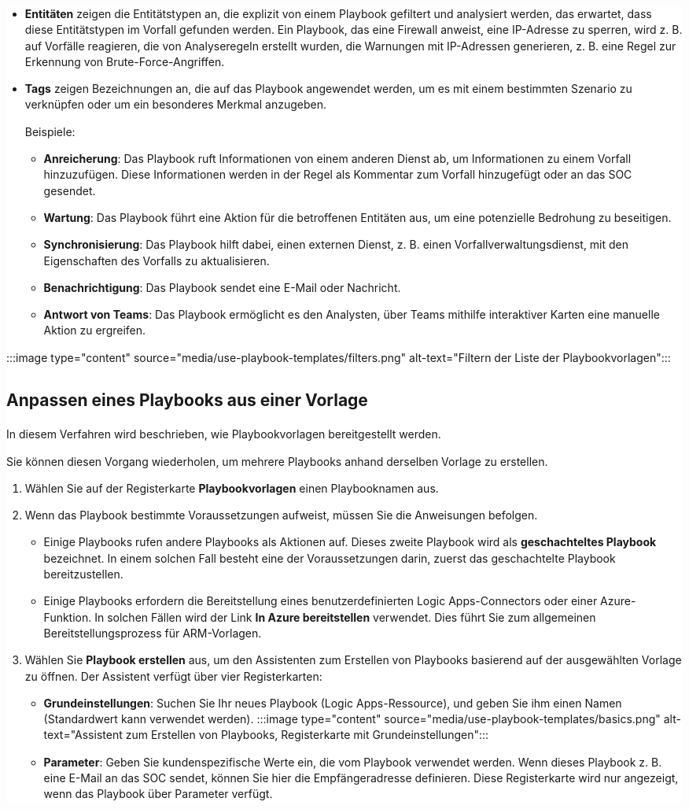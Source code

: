 - **Entitäten** zeigen die Entitätstypen an, die explizit von einem Playbook gefiltert und analysiert werden, das erwartet, dass diese Entitätstypen im Vorfall gefunden werden. Ein Playbook, das eine Firewall anweist, eine IP-Adresse zu sperren, wird z. B. auf Vorfälle reagieren, die von Analyseregeln erstellt wurden, die Warnungen mit IP-Adressen generieren, z. B. eine Regel zur Erkennung von Brute-Force-Angriffen.

- **Tags** zeigen Bezeichnungen an, die auf das Playbook angewendet werden, um es mit einem bestimmten Szenario zu verknüpfen oder um ein besonderes Merkmal anzugeben.

  Beispiele:

  - **Anreicherung**: Das Playbook ruft Informationen von einem anderen Dienst ab, um Informationen zu einem Vorfall hinzuzufügen. Diese Informationen werden in der Regel als Kommentar zum Vorfall hinzugefügt oder an das SOC gesendet.

  - **Wartung**: Das Playbook führt eine Aktion für die betroffenen Entitäten aus, um eine potenzielle Bedrohung zu beseitigen.

  - **Synchronisierung**: Das Playbook hilft dabei, einen externen Dienst, z. B. einen Vorfallverwaltungsdienst, mit den Eigenschaften des Vorfalls zu aktualisieren.

  - **Benachrichtigung**: Das Playbook sendet eine E-Mail oder Nachricht.

  - **Antwort von Teams**: Das Playbook ermöglicht es den Analysten, über Teams mithilfe interaktiver Karten eine manuelle Aktion zu ergreifen.

:::image type="content" source="media/use-playbook-templates/filters.png" alt-text="Filtern der Liste der Playbookvorlagen":::

## <a name="customize-a-playbook-from-a-template"></a>Anpassen eines Playbooks aus einer Vorlage

In diesem Verfahren wird beschrieben, wie Playbookvorlagen bereitgestellt werden.

Sie können diesen Vorgang wiederholen, um mehrere Playbooks anhand derselben Vorlage zu erstellen.

1. Wählen Sie auf der Registerkarte **Playbookvorlagen** einen Playbooknamen aus.

1. Wenn das Playbook bestimmte Voraussetzungen aufweist, müssen Sie die Anweisungen befolgen.

    - Einige Playbooks rufen andere Playbooks als Aktionen auf. Dieses zweite Playbook wird als **geschachteltes Playbook** bezeichnet. In einem solchen Fall besteht eine der Voraussetzungen darin, zuerst das geschachtelte Playbook bereitzustellen.

    - Einige Playbooks erfordern die Bereitstellung eines benutzerdefinierten Logic Apps-Connectors oder einer Azure-Funktion. In solchen Fällen wird der Link **In Azure bereitstellen** verwendet. <!-- WHERE? --> Dies führt Sie zum allgemeinen Bereitstellungsprozess für ARM-Vorlagen.

1. Wählen Sie **Playbook erstellen** aus, um den Assistenten zum Erstellen von Playbooks basierend auf der ausgewählten Vorlage zu öffnen. Der Assistent verfügt über vier Registerkarten:

    - **Grundeinstellungen**: Suchen Sie Ihr neues Playbook (Logic Apps-Ressource), und geben Sie ihm einen Namen (Standardwert kann verwendet werden).
        :::image type="content" source="media/use-playbook-templates/basics.png" alt-text="Assistent zum Erstellen von Playbooks, Registerkarte mit Grundeinstellungen":::

    - **Parameter**: Geben Sie kundenspezifische Werte ein, die vom Playbook verwendet werden. Wenn dieses Playbook z. B. eine E-Mail an das SOC sendet, können Sie hier die Empfängeradresse definieren. Diese Registerkarte wird nur angezeigt, wenn das Playbook über Parameter verfügt.
